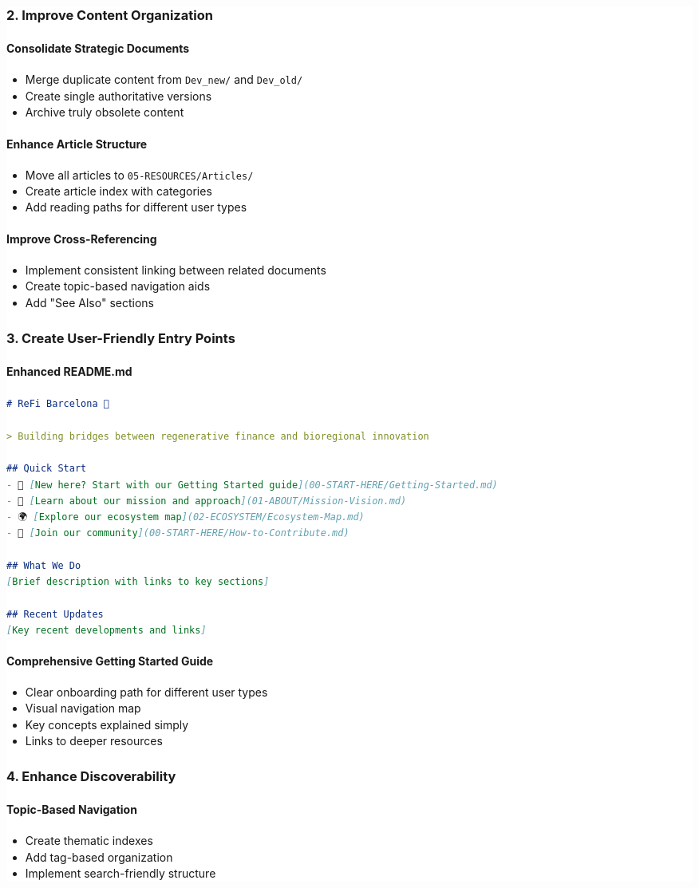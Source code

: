 ### 2. **Improve Content Organization**

#### **Consolidate Strategic Documents**
- Merge duplicate content from `Dev_new/` and `Dev_old/`
- Create single authoritative versions
- Archive truly obsolete content

#### **Enhance Article Structure**
- Move all articles to `05-RESOURCES/Articles/`
- Create article index with categories
- Add reading paths for different user types

#### **Improve Cross-Referencing**
- Implement consistent linking between related documents
- Create topic-based navigation aids
- Add "See Also" sections

### 3. **Create User-Friendly Entry Points**

#### **Enhanced README.md**
```markdown
# ReFi Barcelona 🌱

> Building bridges between regenerative finance and bioregional innovation

## Quick Start
- 🚀 [New here? Start with our Getting Started guide](00-START-HERE/Getting-Started.md)
- 🎯 [Learn about our mission and approach](01-ABOUT/Mission-Vision.md)
- 🌍 [Explore our ecosystem map](02-ECOSYSTEM/Ecosystem-Map.md)
- 🤝 [Join our community](00-START-HERE/How-to-Contribute.md)

## What We Do
[Brief description with links to key sections]

## Recent Updates
[Key recent developments and links]
```

#### **Comprehensive Getting Started Guide**
- Clear onboarding path for different user types
- Visual navigation map
- Key concepts explained simply
- Links to deeper resources

### 4. **Enhance Discoverability**

#### **Topic-Based Navigation**
- Create thematic indexes
- Add tag-based organization
- Implement search-friendly structure
